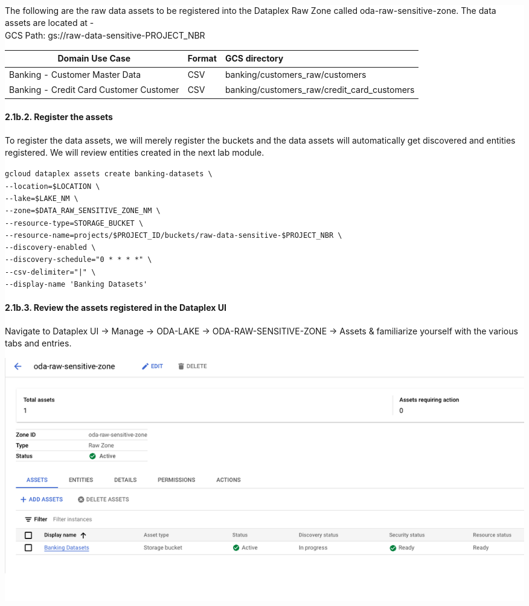 The following are the raw data assets to be registered into the Dataplex Raw Zone called oda-raw-sensitive-zone. The data assets are located at -<br>
GCS Path: gs://raw-data-sensitive-PROJECT_NBR

| Domain Use Case | Format | GCS directory | 
| -- | :--- | :--- | 
| Banking - Customer Master Data | CSV | banking/customers_raw/customers | 
| Banking - Credit Card Customer Customer  | CSV | banking/customers_raw/credit_card_customers | 


#### 2.1b.2. Register the assets

To register the data assets, we will merely register the buckets and the data assets will automatically get discovered and entities registered. We will review entities created in the next lab module.

```
gcloud dataplex assets create banking-datasets \
--location=$LOCATION \
--lake=$LAKE_NM \
--zone=$DATA_RAW_SENSITIVE_ZONE_NM \
--resource-type=STORAGE_BUCKET \
--resource-name=projects/$PROJECT_ID/buckets/raw-data-sensitive-$PROJECT_NBR \
--discovery-enabled \
--discovery-schedule="0 * * * *" \
--csv-delimiter="|" \
--display-name 'Banking Datasets'
```

#### 2.1b.3. Review the assets registered in the Dataplex UI

Navigate to Dataplex UI -> Manage -> ODA-LAKE -> ODA-RAW-SENSITIVE-ZONE -> Assets & familiarize yourself with the various tabs and entries.

![ASST-RD-1](../01-images/04-14a.png)   
<br><br>

